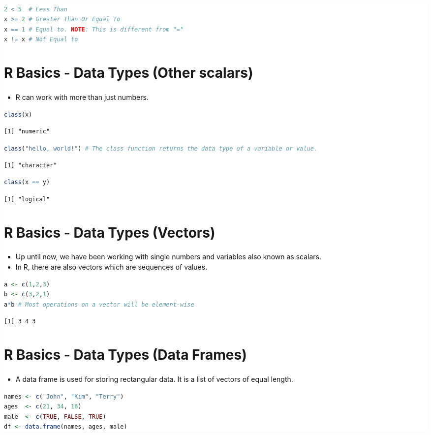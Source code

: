 ```r
2 < 5  # Less Than
x >= 2 # Greater Than Or Equal To
x == 1 # Equal to. NOTE: This is different from "="
x != x # Not Equal to
```

R Basics - Data Types (Other scalars)
========================================================
- R can work with more than just numbers.

```r
class(x)
```

```
[1] "numeric"
```

```r
class("hello, world!") # The class function returns the data type of a variable or value.
```

```
[1] "character"
```

```r
class(x == y) 
```

```
[1] "logical"
```

R Basics - Data Types (Vectors)
========================================================
- Up until now, we have been working with single numbers and variables also known as scalars.
- In R, there are also vectors which are sequences of values.

```r
a <- c(1,2,3)
b <- c(3,2,1)
a*b # Most operations on a vector will be element-wise
```

```
[1] 3 4 3
```

R Basics - Data Types (Data Frames)
========================================================
- A data frame is used for storing rectangular data. It is a list of vectors of equal length.

```r
names <- c("John", "Kim", "Terry")
ages  <- c(21, 34, 16)
male  <- c(TRUE, FALSE, TRUE)
df <- data.frame(names, ages, male) 
```
